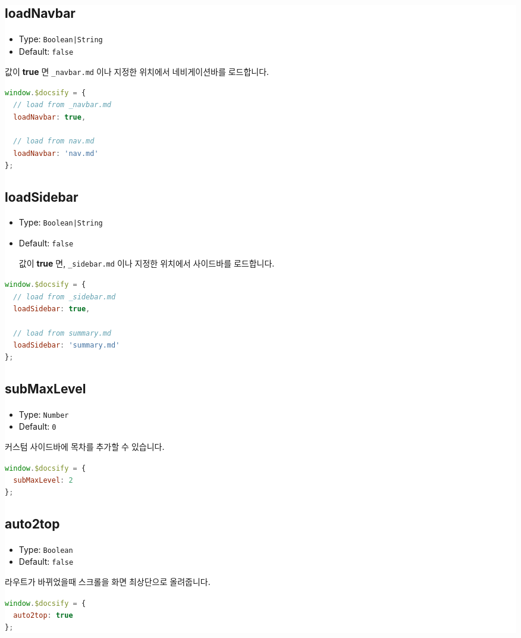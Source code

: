 ## loadNavbar

- Type: `Boolean|String`
- Default: `false`

 값이 **true** 면 `_navbar.md` 이나 지정한 위치에서 네비게이션바를 로드합니다.

```js
window.$docsify = {
  // load from _navbar.md
  loadNavbar: true,

  // load from nav.md
  loadNavbar: 'nav.md'
};
```

## loadSidebar

- Type: `Boolean|String`
- Default: `false`

  값이 **true** 면, `_sidebar.md` 이나 지정한 위치에서 사이드바를 로드합니다.

```js
window.$docsify = {
  // load from _sidebar.md
  loadSidebar: true,

  // load from summary.md
  loadSidebar: 'summary.md'
};
```

## subMaxLevel

- Type: `Number`
- Default: `0`

커스텀 사이드바에 목차를 추가할 수 있습니다.

```js
window.$docsify = {
  subMaxLevel: 2
};
```

## auto2top

- Type: `Boolean`
- Default: `false`

라우트가 바뀌었을때 스크롤을 화면 최상단으로 올려줍니다.

```js
window.$docsify = {
  auto2top: true
};
```
